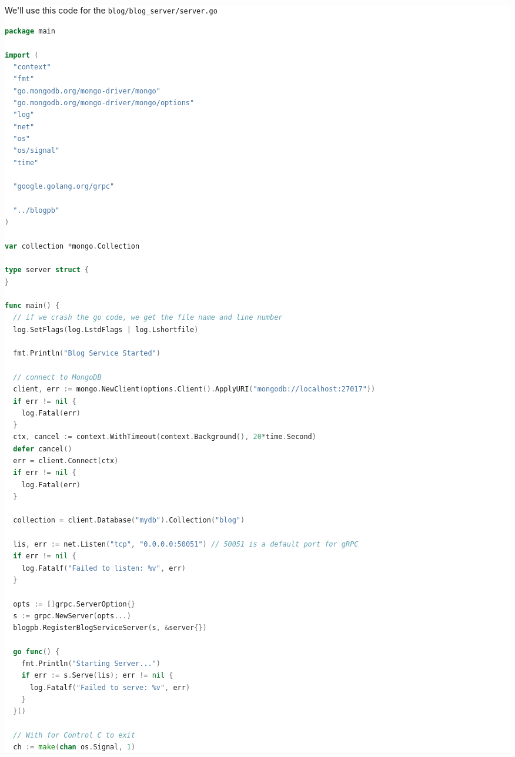 We'll use this code for the `blog/blog_server/server.go`

```go
package main

import (
  "context"
  "fmt"
  "go.mongodb.org/mongo-driver/mongo"
  "go.mongodb.org/mongo-driver/mongo/options"
  "log"
  "net"
  "os"
  "os/signal"
  "time"

  "google.golang.org/grpc"

  "../blogpb"
)

var collection *mongo.Collection

type server struct {
}

func main() {
  // if we crash the go code, we get the file name and line number
  log.SetFlags(log.LstdFlags | log.Lshortfile)

  fmt.Println("Blog Service Started")

  // connect to MongoDB
  client, err := mongo.NewClient(options.Client().ApplyURI("mongodb://localhost:27017"))
  if err != nil {
    log.Fatal(err)
  }
  ctx, cancel := context.WithTimeout(context.Background(), 20*time.Second)
  defer cancel()
  err = client.Connect(ctx)
  if err != nil {
    log.Fatal(err)
  }

  collection = client.Database("mydb").Collection("blog")

  lis, err := net.Listen("tcp", "0.0.0.0:50051") // 50051 is a default port for gRPC
  if err != nil {
    log.Fatalf("Failed to listen: %v", err)
  }

  opts := []grpc.ServerOption{}
  s := grpc.NewServer(opts...)
  blogpb.RegisterBlogServiceServer(s, &server{})

  go func() {
    fmt.Println("Starting Server...")
    if err := s.Serve(lis); err != nil {
      log.Fatalf("Failed to serve: %v", err)
    }
  }()

  // With for Control C to exit
  ch := make(chan os.Signal, 1)
```
